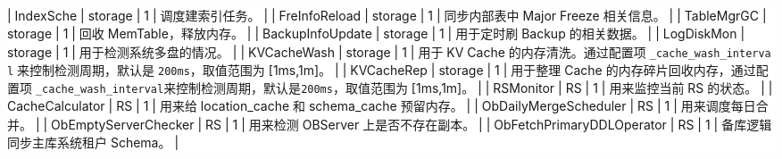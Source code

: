| IndexSche                                    | storage  | 1    | 调度建索引任务。                                                                                                                                                                                                                                                                                                                                                                                                                               |
| FreInfoReload                                | storage  | 1    | 同步内部表中 Major Freeze 相关信息。                                                                                                                                                                                                                                                                                                                                                                                                              |
| TableMgrGC                                   | storage  | 1    | 回收 MemTable，释放内存。                                                                                                                                                                                                                                                                                                                                                                                                                      |
| BackupInfoUpdate                             | storage  | 1    | 用于定时刷 Backup 的相关数据。                                                                                                                                                                                                                                                                                                                                                                                                                    |
| LogDiskMon                                   | storage  | 1    | 用于检测系统多盘的情况。                                                                                                                                                                                                                                                                                                                                                                                                                           |
| KVCacheWash                                  | storage  | 1    | 用于 KV Cache 的内存清洗。通过配置项 `_cache_wash_interval` 来控制检测周期，默认是 `200ms`，取值范围为 \[1ms,1m\]。                                                                                                                                                                                                                                                                                                                                                   |
| KVCacheRep                                   | storage  | 1    | 用于整理 Cache 的内存碎片回收内存，通过配置项 `_cache_wash_interval`来控制检测周期，默认是`200ms`，取值范围为 \[1ms,1m\]。                                                                                                                                                                                                                                                                                                                                                |
| RSMonitor                                    | RS       | 1    | 用来监控当前 RS 的状态。                                                                                                                                                                                                                                                                                                                                                                                                                         |
| CacheCalculator                              | RS       | 1    | 用来给 location_cache 和 schema_cache 预留内存。                                                                                                                                                                                                                                                                                                                                                                                                |
| ObDailyMergeScheduler                        | RS       | 1    | 用来调度每日合并。                                                                                                                                                                                                                                                                                                                                                                                                                              |
| ObEmptyServerChecker                         | RS       | 1    | 用来检测 OBServer 上是否不存在副本。                                                                                                                                                                                                                                                                                                                                                                                                                |
| ObFetchPrimaryDDLOperator                    | RS       | 1    | 备库逻辑同步主库系统租户 Schema。                                                                                                                                                                                                                                                                                                                                                                                                                   |